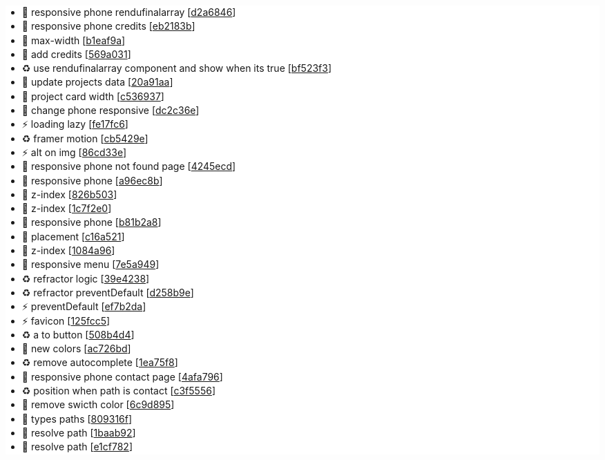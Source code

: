 - 📱 responsive phone rendufinalarray [[d2a6846](https://github.com/Sakoutecher/portfolio-newt/commit/d2a6846029a98b3bc45370e2e2241d0968d3b884)]
- 📱 responsive phone credits [[eb2183b](https://github.com/Sakoutecher/portfolio-newt/commit/eb2183b3c39634f938275b9010812b36c7e6f7fd)]
- 💄 max-width [[b1eaf9a](https://github.com/Sakoutecher/portfolio-newt/commit/b1eaf9a98bbe84beda23a23fde64e76ad6330e98)]
- 💄 add credits [[569a031](https://github.com/Sakoutecher/portfolio-newt/commit/569a0315faa47245299ed6c1f48a51d6351acc40)]
- ♻️ use rendufinalarray component and show when its true [[bf523f3](https://github.com/Sakoutecher/portfolio-newt/commit/bf523f3d79b1382c6f6bbf2b38e01ac29f787eae)]
- 💬 update projects data [[20a91aa](https://github.com/Sakoutecher/portfolio-newt/commit/20a91aa86c56bf3f070a9fc4682d657e18e348a6)]
- 💄 project card width [[c536937](https://github.com/Sakoutecher/portfolio-newt/commit/c536937951246e3489e621cdcf99faed59cb0cf1)]
- 📱 change phone responsive [[dc2c36e](https://github.com/Sakoutecher/portfolio-newt/commit/dc2c36eab7ac7d473ad9e03b8fc27695ea31ce2a)]
- ⚡ loading lazy [[fe17fc6](https://github.com/Sakoutecher/portfolio-newt/commit/fe17fc68da4c3c15853ecc3af9e3bcd45abc734c)]
- ♻️ framer motion [[cb5429e](https://github.com/Sakoutecher/portfolio-newt/commit/cb5429ee0cb3df90f47667f1a24bab20e9ac6f83)]
- ⚡ alt on img [[86cd33e](https://github.com/Sakoutecher/portfolio-newt/commit/86cd33e6e737770fccf0f68d2d333780de8d528a)]
- 📱 responsive phone not found page [[4245ecd](https://github.com/Sakoutecher/portfolio-newt/commit/4245ecd9c10dab90f917bf7dddf092faa8dc9945)]
- 📱 responsive phone [[a96ec8b](https://github.com/Sakoutecher/portfolio-newt/commit/a96ec8b2da57894470819e655e24f6a600b05dbd)]
- 💄 z-index [[826b503](https://github.com/Sakoutecher/portfolio-newt/commit/826b50327935c582d443648139a946588919f3fd)]
- 💄 z-index [[1c7f2e0](https://github.com/Sakoutecher/portfolio-newt/commit/1c7f2e0a3a4c2563dde27ab5f0a0b4e2909406a3)]
- 📱 responsive phone [[b81b2a8](https://github.com/Sakoutecher/portfolio-newt/commit/b81b2a83bc9e85c22c746bb726728bbb13db2929)]
- 💄 placement [[c16a521](https://github.com/Sakoutecher/portfolio-newt/commit/c16a5211d216ad28223e0738b048372d7d21dc55)]
- 💄 z-index [[1084a96](https://github.com/Sakoutecher/portfolio-newt/commit/1084a966d8cb2d45668a12eabac35a11dc999b31)]
- 💄 responsive menu [[7e5a949](https://github.com/Sakoutecher/portfolio-newt/commit/7e5a9492fcc9b21133d352b9023fae9923bd9cf2)]
- ♻️ refractor logic [[39e4238](https://github.com/Sakoutecher/portfolio-newt/commit/39e4238258c2e7ad4dd37f11595f64ee890b6ab8)]
- ♻️ refractor preventDefault [[d258b9e](https://github.com/Sakoutecher/portfolio-newt/commit/d258b9e2dcf8b232ffc19ca1e3c9af53f61d765a)]
- ⚡ preventDefault [[ef7b2da](https://github.com/Sakoutecher/portfolio-newt/commit/ef7b2dae1930bc5cdf5e670fa0787062b23251ca)]
- ⚡ favicon [[125fcc5](https://github.com/Sakoutecher/portfolio-newt/commit/125fcc56648a5324d49a3345b561692e001b2208)]
- ♻️ a to button [[508b4d4](https://github.com/Sakoutecher/portfolio-newt/commit/508b4d431edc114fc0c53e2772e0aaa1cc8682c1)]
- 🔧 new colors [[ac726bd](https://github.com/Sakoutecher/portfolio-newt/commit/ac726bd1c321fe838425d4bff97b5f4e08fd9613)]
- ♻️ remove autocomplete [[1ea75f8](https://github.com/Sakoutecher/portfolio-newt/commit/1ea75f8002ae394541ad534cc61a29c420a4ad09)]
- 📱 responsive phone contact page [[4afa796](https://github.com/Sakoutecher/portfolio-newt/commit/4afa796d3f1185a92aed962cb2a69071320169c6)]
- ♻️ position when path is contact [[c3f5556](https://github.com/Sakoutecher/portfolio-newt/commit/c3f5556ae9495b8dce2417c0f88adf323ba61f4f)]
- 💄 remove swicth color [[6c9d895](https://github.com/Sakoutecher/portfolio-newt/commit/6c9d89545dc62fef7f8686600a20a876ad65a86a)]
- 🚚 types paths [[809316f](https://github.com/Sakoutecher/portfolio-newt/commit/809316f00794986b2b1fd78deee405973d73d274)]
- 🚚 resolve path [[1baab92](https://github.com/Sakoutecher/portfolio-newt/commit/1baab921ba41a977e335608772cbc7ddea212e04)]
- 🚚 resolve path [[e1cf782](https://github.com/Sakoutecher/portfolio-newt/commit/e1cf782327922ae02c67924159f27526aa5c2b6d)]